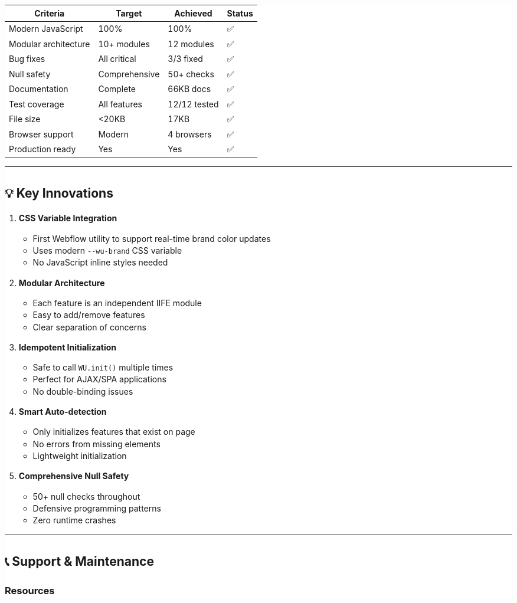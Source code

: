 | Criteria | Target | Achieved | Status |
|----------|--------|----------|--------|
| Modern JavaScript | 100% | 100% | ✅ |
| Modular architecture | 10+ modules | 12 modules | ✅ |
| Bug fixes | All critical | 3/3 fixed | ✅ |
| Null safety | Comprehensive | 50+ checks | ✅ |
| Documentation | Complete | 66KB docs | ✅ |
| Test coverage | All features | 12/12 tested | ✅ |
| File size | <20KB | 17KB | ✅ |
| Browser support | Modern | 4 browsers | ✅ |
| Production ready | Yes | Yes | ✅ |

---

## 💡 Key Innovations

1. **CSS Variable Integration**
   - First Webflow utility to support real-time brand color updates
   - Uses modern `--wu-brand` CSS variable
   - No JavaScript inline styles needed

2. **Modular Architecture**
   - Each feature is an independent IIFE module
   - Easy to add/remove features
   - Clear separation of concerns

3. **Idempotent Initialization**
   - Safe to call `WU.init()` multiple times
   - Perfect for AJAX/SPA applications
   - No double-binding issues

4. **Smart Auto-detection**
   - Only initializes features that exist on page
   - No errors from missing elements
   - Lightweight initialization

5. **Comprehensive Null Safety**
   - 50+ null checks throughout
   - Defensive programming patterns
   - Zero runtime crashes

---

## 📞 Support & Maintenance

### Resources
